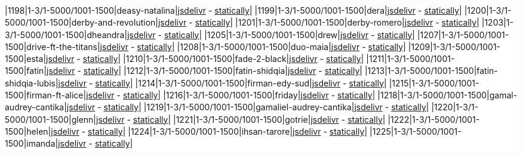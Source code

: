 |1198|1-3/1-5000/1001-1500|deasy-natalina|[jsdelivr](https://cdn.jsdelivr.net/gh/dbchord/png-old-a-1280x720_1-3/1-5000/1001-1500/deasy-natalina.png) - [statically](https://cdn.statically.io/gh/dbchord/png-old-a-1280x720_1-3/img/1-5000/1001-1500/deasy-natalina.png)|
|1199|1-3/1-5000/1001-1500|dera|[jsdelivr](https://cdn.jsdelivr.net/gh/dbchord/png-old-a-1280x720_1-3/1-5000/1001-1500/dera.png) - [statically](https://cdn.statically.io/gh/dbchord/png-old-a-1280x720_1-3/img/1-5000/1001-1500/dera.png)|
|1200|1-3/1-5000/1001-1500|derby-and-revolution|[jsdelivr](https://cdn.jsdelivr.net/gh/dbchord/png-old-a-1280x720_1-3/1-5000/1001-1500/derby-and-revolution.png) - [statically](https://cdn.statically.io/gh/dbchord/png-old-a-1280x720_1-3/img/1-5000/1001-1500/derby-and-revolution.png)|
|1201|1-3/1-5000/1001-1500|derby-romero|[jsdelivr](https://cdn.jsdelivr.net/gh/dbchord/png-old-a-1280x720_1-3/1-5000/1001-1500/derby-romero.png) - [statically](https://cdn.statically.io/gh/dbchord/png-old-a-1280x720_1-3/img/1-5000/1001-1500/derby-romero.png)|
|1203|1-3/1-5000/1001-1500|dheandra|[jsdelivr](https://cdn.jsdelivr.net/gh/dbchord/png-old-a-1280x720_1-3/1-5000/1001-1500/dheandra.png) - [statically](https://cdn.statically.io/gh/dbchord/png-old-a-1280x720_1-3/img/1-5000/1001-1500/dheandra.png)|
|1205|1-3/1-5000/1001-1500|drew|[jsdelivr](https://cdn.jsdelivr.net/gh/dbchord/png-old-a-1280x720_1-3/1-5000/1001-1500/drew.png) - [statically](https://cdn.statically.io/gh/dbchord/png-old-a-1280x720_1-3/img/1-5000/1001-1500/drew.png)|
|1207|1-3/1-5000/1001-1500|drive-ft-the-titans|[jsdelivr](https://cdn.jsdelivr.net/gh/dbchord/png-old-a-1280x720_1-3/1-5000/1001-1500/drive-ft-the-titans.png) - [statically](https://cdn.statically.io/gh/dbchord/png-old-a-1280x720_1-3/img/1-5000/1001-1500/drive-ft-the-titans.png)|
|1208|1-3/1-5000/1001-1500|duo-maia|[jsdelivr](https://cdn.jsdelivr.net/gh/dbchord/png-old-a-1280x720_1-3/1-5000/1001-1500/duo-maia.png) - [statically](https://cdn.statically.io/gh/dbchord/png-old-a-1280x720_1-3/img/1-5000/1001-1500/duo-maia.png)|
|1209|1-3/1-5000/1001-1500|esta|[jsdelivr](https://cdn.jsdelivr.net/gh/dbchord/png-old-a-1280x720_1-3/1-5000/1001-1500/esta.png) - [statically](https://cdn.statically.io/gh/dbchord/png-old-a-1280x720_1-3/img/1-5000/1001-1500/esta.png)|
|1210|1-3/1-5000/1001-1500|fade-2-black|[jsdelivr](https://cdn.jsdelivr.net/gh/dbchord/png-old-a-1280x720_1-3/1-5000/1001-1500/fade-2-black.png) - [statically](https://cdn.statically.io/gh/dbchord/png-old-a-1280x720_1-3/img/1-5000/1001-1500/fade-2-black.png)|
|1211|1-3/1-5000/1001-1500|fatin|[jsdelivr](https://cdn.jsdelivr.net/gh/dbchord/png-old-a-1280x720_1-3/1-5000/1001-1500/fatin.png) - [statically](https://cdn.statically.io/gh/dbchord/png-old-a-1280x720_1-3/img/1-5000/1001-1500/fatin.png)|
|1212|1-3/1-5000/1001-1500|fatin-shidqia|[jsdelivr](https://cdn.jsdelivr.net/gh/dbchord/png-old-a-1280x720_1-3/1-5000/1001-1500/fatin-shidqia.png) - [statically](https://cdn.statically.io/gh/dbchord/png-old-a-1280x720_1-3/img/1-5000/1001-1500/fatin-shidqia.png)|
|1213|1-3/1-5000/1001-1500|fatin-shidqia-lubis|[jsdelivr](https://cdn.jsdelivr.net/gh/dbchord/png-old-a-1280x720_1-3/1-5000/1001-1500/fatin-shidqia-lubis.png) - [statically](https://cdn.statically.io/gh/dbchord/png-old-a-1280x720_1-3/img/1-5000/1001-1500/fatin-shidqia-lubis.png)|
|1214|1-3/1-5000/1001-1500|firman-edy-sud|[jsdelivr](https://cdn.jsdelivr.net/gh/dbchord/png-old-a-1280x720_1-3/1-5000/1001-1500/firman-edy-sud.png) - [statically](https://cdn.statically.io/gh/dbchord/png-old-a-1280x720_1-3/img/1-5000/1001-1500/firman-edy-sud.png)|
|1215|1-3/1-5000/1001-1500|firman-ft-alice|[jsdelivr](https://cdn.jsdelivr.net/gh/dbchord/png-old-a-1280x720_1-3/1-5000/1001-1500/firman-ft-alice.png) - [statically](https://cdn.statically.io/gh/dbchord/png-old-a-1280x720_1-3/img/1-5000/1001-1500/firman-ft-alice.png)|
|1216|1-3/1-5000/1001-1500|friday|[jsdelivr](https://cdn.jsdelivr.net/gh/dbchord/png-old-a-1280x720_1-3/1-5000/1001-1500/friday.png) - [statically](https://cdn.statically.io/gh/dbchord/png-old-a-1280x720_1-3/img/1-5000/1001-1500/friday.png)|
|1218|1-3/1-5000/1001-1500|gamal-audrey-cantika|[jsdelivr](https://cdn.jsdelivr.net/gh/dbchord/png-old-a-1280x720_1-3/1-5000/1001-1500/gamal-audrey-cantika.png) - [statically](https://cdn.statically.io/gh/dbchord/png-old-a-1280x720_1-3/img/1-5000/1001-1500/gamal-audrey-cantika.png)|
|1219|1-3/1-5000/1001-1500|gamaliel-audrey-cantika|[jsdelivr](https://cdn.jsdelivr.net/gh/dbchord/png-old-a-1280x720_1-3/1-5000/1001-1500/gamaliel-audrey-cantika.png) - [statically](https://cdn.statically.io/gh/dbchord/png-old-a-1280x720_1-3/img/1-5000/1001-1500/gamaliel-audrey-cantika.png)|
|1220|1-3/1-5000/1001-1500|glenn|[jsdelivr](https://cdn.jsdelivr.net/gh/dbchord/png-old-a-1280x720_1-3/1-5000/1001-1500/glenn.png) - [statically](https://cdn.statically.io/gh/dbchord/png-old-a-1280x720_1-3/img/1-5000/1001-1500/glenn.png)|
|1221|1-3/1-5000/1001-1500|gotrie|[jsdelivr](https://cdn.jsdelivr.net/gh/dbchord/png-old-a-1280x720_1-3/1-5000/1001-1500/gotrie.png) - [statically](https://cdn.statically.io/gh/dbchord/png-old-a-1280x720_1-3/img/1-5000/1001-1500/gotrie.png)|
|1222|1-3/1-5000/1001-1500|helen|[jsdelivr](https://cdn.jsdelivr.net/gh/dbchord/png-old-a-1280x720_1-3/1-5000/1001-1500/helen.png) - [statically](https://cdn.statically.io/gh/dbchord/png-old-a-1280x720_1-3/img/1-5000/1001-1500/helen.png)|
|1224|1-3/1-5000/1001-1500|ihsan-tarore|[jsdelivr](https://cdn.jsdelivr.net/gh/dbchord/png-old-a-1280x720_1-3/1-5000/1001-1500/ihsan-tarore.png) - [statically](https://cdn.statically.io/gh/dbchord/png-old-a-1280x720_1-3/img/1-5000/1001-1500/ihsan-tarore.png)|
|1225|1-3/1-5000/1001-1500|imanda|[jsdelivr](https://cdn.jsdelivr.net/gh/dbchord/png-old-a-1280x720_1-3/1-5000/1001-1500/imanda.png) - [statically](https://cdn.statically.io/gh/dbchord/png-old-a-1280x720_1-3/img/1-5000/1001-1500/imanda.png)|